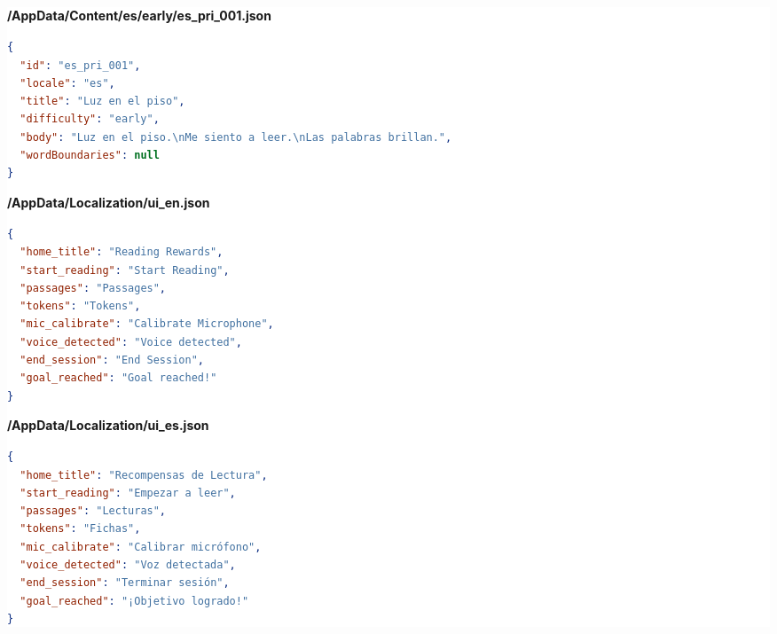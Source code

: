 **/AppData/Content/es/early/es\_pri\_001.json**

```json
{
  "id": "es_pri_001",
  "locale": "es",
  "title": "Luz en el piso",
  "difficulty": "early",
  "body": "Luz en el piso.\nMe siento a leer.\nLas palabras brillan.",
  "wordBoundaries": null
}
```

**/AppData/Localization/ui\_en.json**

```json
{
  "home_title": "Reading Rewards",
  "start_reading": "Start Reading",
  "passages": "Passages",
  "tokens": "Tokens",
  "mic_calibrate": "Calibrate Microphone",
  "voice_detected": "Voice detected",
  "end_session": "End Session",
  "goal_reached": "Goal reached!"
}
```

**/AppData/Localization/ui\_es.json**

```json
{
  "home_title": "Recompensas de Lectura",
  "start_reading": "Empezar a leer",
  "passages": "Lecturas",
  "tokens": "Fichas",
  "mic_calibrate": "Calibrar micrófono",
  "voice_detected": "Voz detectada",
  "end_session": "Terminar sesión",
  "goal_reached": "¡Objetivo logrado!"
}
```
